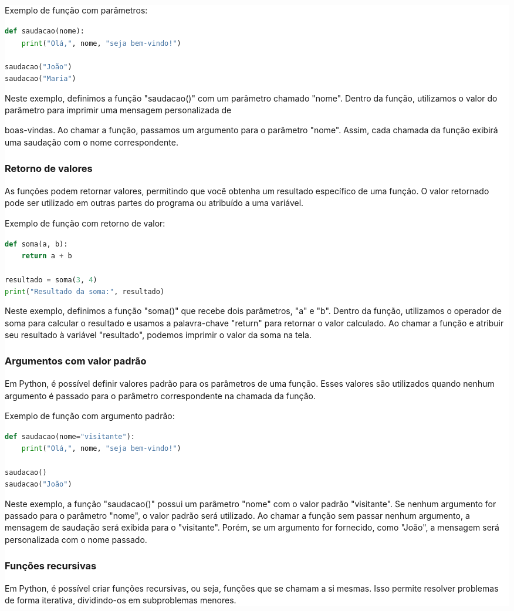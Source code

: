Exemplo de função com parâmetros:

```python
def saudacao(nome):
    print("Olá,", nome, "seja bem-vindo!")

saudacao("João")
saudacao("Maria")
```

Neste exemplo, definimos a função "saudacao()" com um parâmetro chamado "nome". Dentro da função, utilizamos o valor do parâmetro para imprimir uma mensagem personalizada de

boas-vindas. Ao chamar a função, passamos um argumento para o parâmetro "nome". Assim, cada chamada da função exibirá uma saudação com o nome correspondente.

### Retorno de valores
As funções podem retornar valores, permitindo que você obtenha um resultado específico de uma função. O valor retornado pode ser utilizado em outras partes do programa ou atribuído a uma variável.

Exemplo de função com retorno de valor:

```python
def soma(a, b):
    return a + b

resultado = soma(3, 4)
print("Resultado da soma:", resultado)
```

Neste exemplo, definimos a função "soma()" que recebe dois parâmetros, "a" e "b". Dentro da função, utilizamos o operador de soma para calcular o resultado e usamos a palavra-chave "return" para retornar o valor calculado. Ao chamar a função e atribuir seu resultado à variável "resultado", podemos imprimir o valor da soma na tela.

### Argumentos com valor padrão
Em Python, é possível definir valores padrão para os parâmetros de uma função. Esses valores são utilizados quando nenhum argumento é passado para o parâmetro correspondente na chamada da função.

Exemplo de função com argumento padrão:

```python
def saudacao(nome="visitante"):
    print("Olá,", nome, "seja bem-vindo!")

saudacao()
saudacao("João")
```

Neste exemplo, a função "saudacao()" possui um parâmetro "nome" com o valor padrão "visitante". Se nenhum argumento for passado para o parâmetro "nome", o valor padrão será utilizado. Ao chamar a função sem passar nenhum argumento, a mensagem de saudação será exibida para o "visitante". Porém, se um argumento for fornecido, como "João", a mensagem será personalizada com o nome passado.

### Funções recursivas
Em Python, é possível criar funções recursivas, ou seja, funções que se chamam a si mesmas. Isso permite resolver problemas de forma iterativa, dividindo-os em subproblemas menores.
